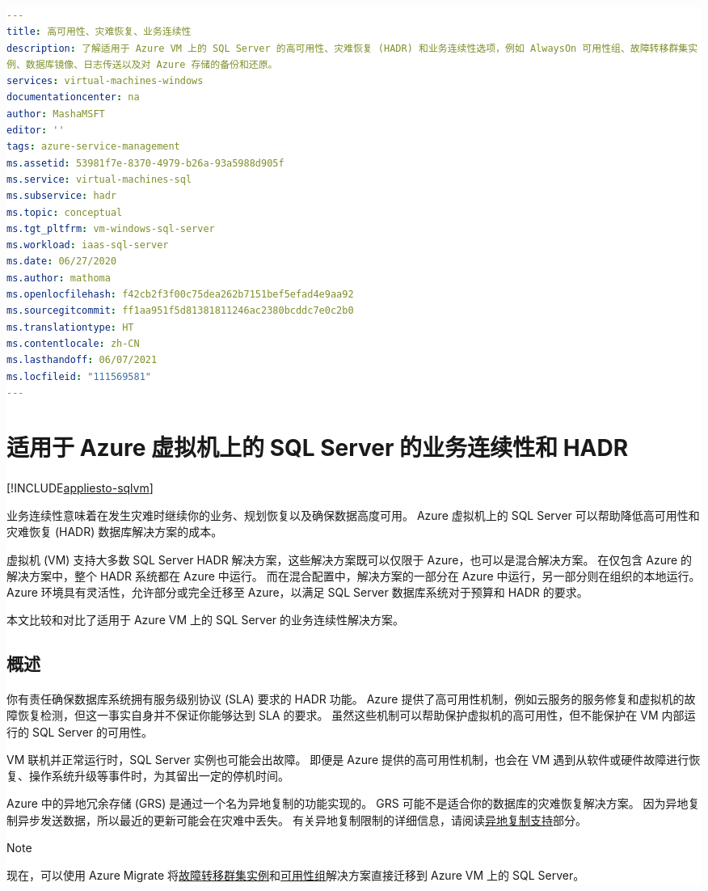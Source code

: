 ```yaml
---
title: 高可用性、灾难恢复、业务连续性
description: 了解适用于 Azure VM 上的 SQL Server 的高可用性、灾难恢复 (HADR) 和业务连续性选项，例如 AlwaysOn 可用性组、故障转移群集实例、数据库镜像、日志传送以及对 Azure 存储的备份和还原。
services: virtual-machines-windows
documentationcenter: na
author: MashaMSFT
editor: ''
tags: azure-service-management
ms.assetid: 53981f7e-8370-4979-b26a-93a5988d905f
ms.service: virtual-machines-sql
ms.subservice: hadr
ms.topic: conceptual
ms.tgt_pltfrm: vm-windows-sql-server
ms.workload: iaas-sql-server
ms.date: 06/27/2020
ms.author: mathoma
ms.openlocfilehash: f42cb2f3f00c75dea262b7151bef5efad4e9aa92
ms.sourcegitcommit: ff1aa951f5d81381811246ac2380bcddc7e0c2b0
ms.translationtype: HT
ms.contentlocale: zh-CN
ms.lasthandoff: 06/07/2021
ms.locfileid: "111569581"
---
```

# <a name="business-continuity-and-hadr-for-sql-server-on-azure-virtual-machines"></a>适用于 Azure 虚拟机上的 SQL Server 的业务连续性和 HADR
[!INCLUDE[appliesto-sqlvm](../../includes/appliesto-sqlvm.md)]

业务连续性意味着在发生灾难时继续你的业务、规划恢复以及确保数据高度可用。 Azure 虚拟机上的 SQL Server 可以帮助降低高可用性和灾难恢复 (HADR) 数据库解决方案的成本。 

虚拟机 (VM) 支持大多数 SQL Server HADR 解决方案，这些解决方案既可以仅限于 Azure，也可以是混合解决方案。 在仅包含 Azure 的解决方案中，整个 HADR 系统都在 Azure 中运行。 而在混合配置中，解决方案的一部分在 Azure 中运行，另一部分则在组织的本地运行。 Azure 环境具有灵活性，允许部分或完全迁移至 Azure，以满足 SQL Server 数据库系统对于预算和 HADR 的要求。

本文比较和对比了适用于 Azure VM 上的 SQL Server 的业务连续性解决方案。 

## <a name="overview"></a>概述

你有责任确保数据库系统拥有服务级别协议 (SLA) 要求的 HADR 功能。 Azure 提供了高可用性机制，例如云服务的服务修复和虚拟机的故障恢复检测，但这一事实自身并不保证你能够达到 SLA 的要求。 虽然这些机制可以帮助保护虚拟机的高可用性，但不能保护在 VM 内部运行的 SQL Server 的可用性。 

VM 联机并正常运行时，SQL Server 实例也可能会出故障。 即便是 Azure 提供的高可用性机制，也会在 VM 遇到从软件或硬件故障进行恢复、操作系统升级等事件时，为其留出一定的停机时间。

Azure 中的异地冗余存储 (GRS) 是通过一个名为异地复制的功能实现的。 GRS 可能不是适合你的数据库的灾难恢复解决方案。 因为异地复制异步发送数据，所以最近的更新可能会在灾难中丢失。 有关异地复制限制的详细信息，请阅读[异地复制支持](#geo-replication-support)部分。

> [!NOTE]
> 现在，可以使用 Azure Migrate 将[故障转移群集实例](../../migration-guides/virtual-machines/sql-server-failover-cluster-instance-to-sql-on-azure-vm.md)和[可用性组](../../migration-guides/virtual-machines/sql-server-availability-group-to-sql-on-azure-vm.md)解决方案直接迁移到 Azure VM 上的 SQL Server。 
